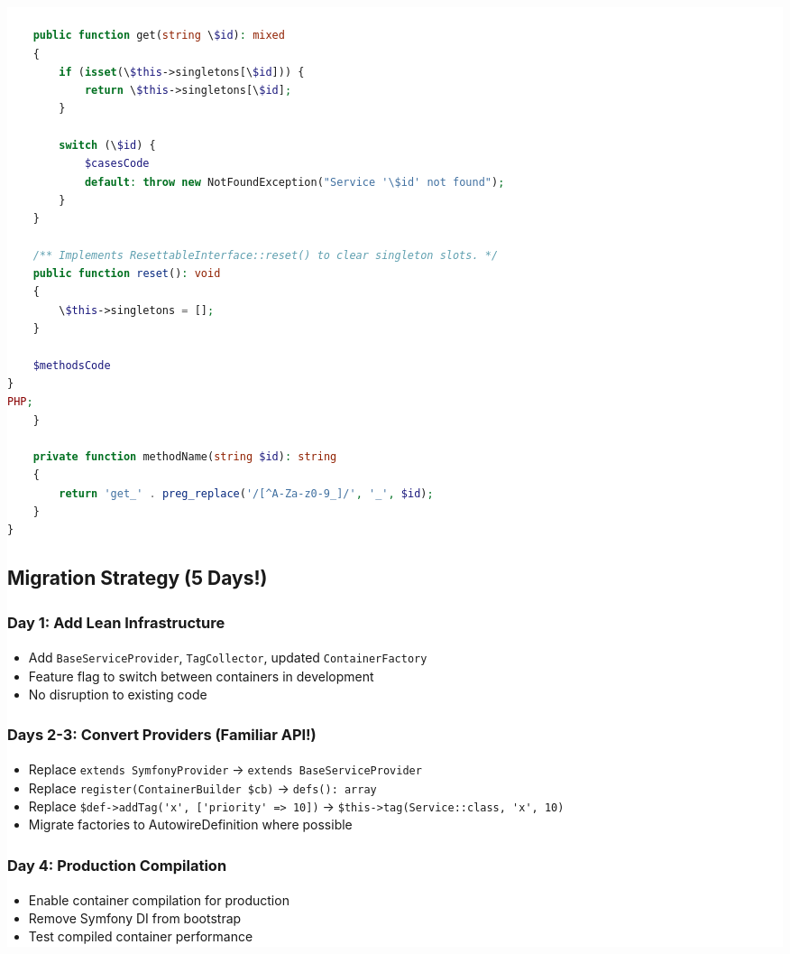```php

    public function get(string \$id): mixed
    {
        if (isset(\$this->singletons[\$id])) {
            return \$this->singletons[\$id];
        }

        switch (\$id) {
            $casesCode
            default: throw new NotFoundException("Service '\$id' not found");
        }
    }

    /** Implements ResettableInterface::reset() to clear singleton slots. */
    public function reset(): void
    {
        \$this->singletons = [];
    }

    $methodsCode
}
PHP;
    }

    private function methodName(string $id): string
    {
        return 'get_' . preg_replace('/[^A-Za-z0-9_]/', '_', $id);
    }
}
```

## Migration Strategy (5 Days!)

### Day 1: Add Lean Infrastructure
- Add `BaseServiceProvider`, `TagCollector`, updated `ContainerFactory`
- Feature flag to switch between containers in development
- No disruption to existing code

### Days 2-3: Convert Providers (Familiar API!)
- Replace `extends SymfonyProvider` → `extends BaseServiceProvider`
- Replace `register(ContainerBuilder $cb)` → `defs(): array`
- Replace `$def->addTag('x', ['priority' => 10])` → `$this->tag(Service::class, 'x', 10)`
- Migrate factories to AutowireDefinition where possible

### Day 4: Production Compilation
- Enable container compilation for production
- Remove Symfony DI from bootstrap
- Test compiled container performance
